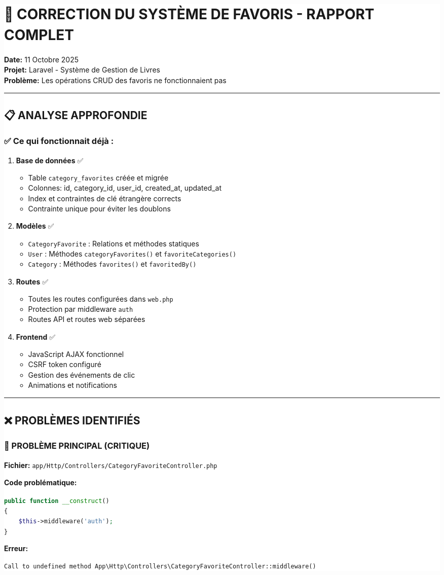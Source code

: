 # 🔧 CORRECTION DU SYSTÈME DE FAVORIS - RAPPORT COMPLET

**Date:** 11 Octobre 2025  
**Projet:** Laravel - Système de Gestion de Livres  
**Problème:** Les opérations CRUD des favoris ne fonctionnaient pas

---

## 📋 ANALYSE APPROFONDIE

### ✅ Ce qui fonctionnait déjà :

1. **Base de données** ✅
   - Table `category_favorites` créée et migrée
   - Colonnes: id, category_id, user_id, created_at, updated_at
   - Index et contraintes de clé étrangère corrects
   - Contrainte unique pour éviter les doublons

2. **Modèles** ✅
   - `CategoryFavorite` : Relations et méthodes statiques
   - `User` : Méthodes `categoryFavorites()` et `favoriteCategories()`
   - `Category` : Méthodes `favorites()` et `favoritedBy()`

3. **Routes** ✅
   - Toutes les routes configurées dans `web.php`
   - Protection par middleware `auth`
   - Routes API et routes web séparées

4. **Frontend** ✅
   - JavaScript AJAX fonctionnel
   - CSRF token configuré
   - Gestion des événements de clic
   - Animations et notifications

---

## ❌ PROBLÈMES IDENTIFIÉS

### 🔴 PROBLÈME PRINCIPAL (CRITIQUE)

**Fichier:** `app/Http/Controllers/CategoryFavoriteController.php`

**Code problématique:**
```php
public function __construct()
{
    $this->middleware('auth');
}
```

**Erreur:**
```
Call to undefined method App\Http\Controllers\CategoryFavoriteController::middleware()
```
